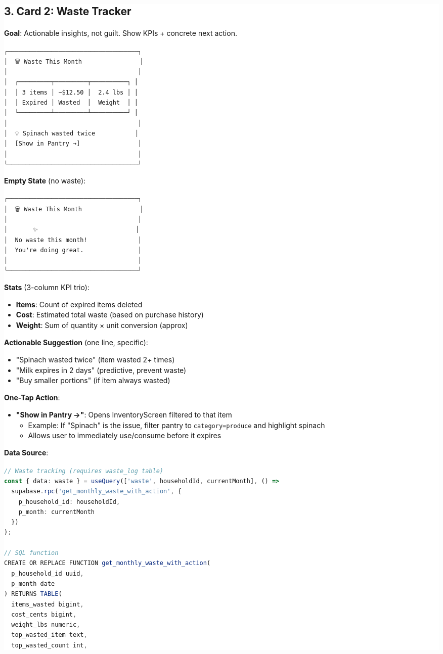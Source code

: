 
## 3. Card 2: Waste Tracker

**Goal**: Actionable insights, not guilt. Show KPIs + concrete next action.

```
┌────────────────────────────────────┐
│  🗑️ Waste This Month                │
│                                    │
│  ┌─────────┬─────────┬──────────┐ │
│  │ 3 items │ ~$12.50 │  2.4 lbs │ │
│  │ Expired │ Wasted  │  Weight  │ │
│  └─────────┴─────────┴──────────┘ │
│                                    │
│  💡 Spinach wasted twice           │
│  [Show in Pantry →]                │
│                                    │
└────────────────────────────────────┘
```

**Empty State** (no waste):
```
┌────────────────────────────────────┐
│  🗑️ Waste This Month                │
│                                    │
│       ✨                           │
│  No waste this month!              │
│  You're doing great.               │
│                                    │
└────────────────────────────────────┘
```

**Stats** (3-column KPI trio):
- **Items**: Count of expired items deleted
- **Cost**: Estimated total waste (based on purchase history)
- **Weight**: Sum of quantity × unit conversion (approx)

**Actionable Suggestion** (one line, specific):
- "Spinach wasted twice" (item wasted 2+ times)
- "Milk expires in 2 days" (predictive, prevent waste)
- "Buy smaller portions" (if item always wasted)

**One-Tap Action**:
- **"Show in Pantry →"**: Opens InventoryScreen filtered to that item
  - Example: If "Spinach" is the issue, filter pantry to `category=produce` and highlight spinach
  - Allows user to immediately use/consume before it expires

**Data Source**:
```typescript
// Waste tracking (requires waste_log table)
const { data: waste } = useQuery(['waste', householdId, currentMonth], () =>
  supabase.rpc('get_monthly_waste_with_action', {
    p_household_id: householdId,
    p_month: currentMonth
  })
);

// SQL function
CREATE OR REPLACE FUNCTION get_monthly_waste_with_action(
  p_household_id uuid,
  p_month date
) RETURNS TABLE(
  items_wasted bigint,
  cost_cents bigint,
  weight_lbs numeric,
  top_wasted_item text,
  top_wasted_count int,
```